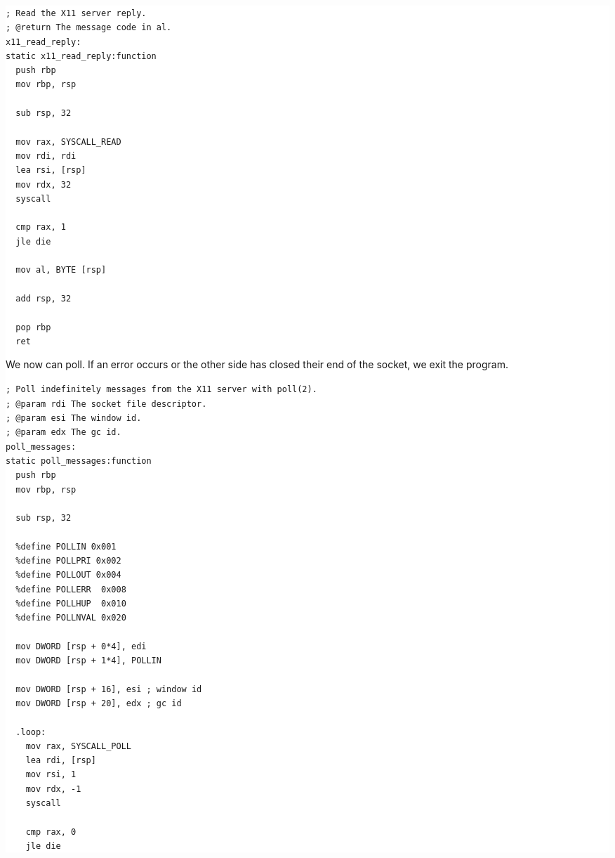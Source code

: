 ```x86asm
; Read the X11 server reply.
; @return The message code in al.
x11_read_reply:
static x11_read_reply:function
  push rbp
  mov rbp, rsp

  sub rsp, 32

  mov rax, SYSCALL_READ
  mov rdi, rdi
  lea rsi, [rsp]
  mov rdx, 32
  syscall

  cmp rax, 1
  jle die

  mov al, BYTE [rsp]

  add rsp, 32

  pop rbp
  ret
```

We now can poll. If an error occurs or the other side has closed their end of the socket, we exit the program.

```x86asm
; Poll indefinitely messages from the X11 server with poll(2).
; @param rdi The socket file descriptor.
; @param esi The window id.
; @param edx The gc id.
poll_messages:
static poll_messages:function
  push rbp
  mov rbp, rsp

  sub rsp, 32

  %define POLLIN 0x001
  %define POLLPRI 0x002
  %define POLLOUT 0x004
  %define POLLERR  0x008
  %define POLLHUP  0x010
  %define POLLNVAL 0x020

  mov DWORD [rsp + 0*4], edi
  mov DWORD [rsp + 1*4], POLLIN

  mov DWORD [rsp + 16], esi ; window id
  mov DWORD [rsp + 20], edx ; gc id

  .loop:
    mov rax, SYSCALL_POLL
    lea rdi, [rsp]
    mov rsi, 1
    mov rdx, -1
    syscall

    cmp rax, 0
    jle die

```